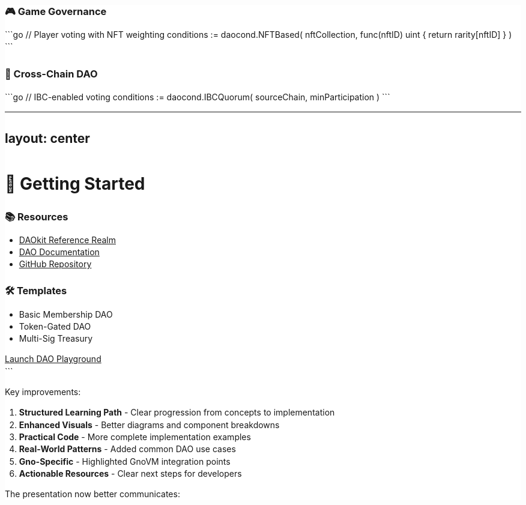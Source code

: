 <div class="border rounded-lg p-4">
<h3 class="text-amber-400">🎮 Game Governance</h3>
```go
// Player voting with NFT weighting
conditions := daocond.NFTBased(
    nftCollection, 
    func(nftID) uint { return rarity[nftID] }
)
```
</div>

<div class="border rounded-lg p-4">
<h3 class="text-blue-400">🌉 Cross-Chain DAO</h3>
```go
// IBC-enabled voting
conditions := daocond.IBCQuorum(
    sourceChain,
    minParticipation
)
```
</div>

</div>

---
layout: center
---

# 🚀 Getting Started

<div class="grid grid-cols-2 gap-8 mt-8">

<div>
<h3 class="text-green-400">📚 Resources</h3>
<ul class="text-sm">
<li><a href="https://gno.land/r/daokit">DAOkit Reference Realm</a></li>
<li><a href="https://docs.gno.land/daos">DAO Documentation</a></li>
<li><a href="https://github.com/gnolang/daokit">GitHub Repository</a></li>
</ul>
</div>

<div>
<h3 class="text-blue-400">🛠 Templates</h3>
<ul class="text-sm">
<li>Basic Membership DAO</li>
<li>Token-Gated DAO</li>
<li>Multi-Sig Treasury</li>
</ul>
</div>

</div>

<div class="mt-12 text-center">
<a href="https://gno.land/playground" class="px-6 py-3 bg-blue-500 text-white rounded-lg">Launch DAO Playground</a>
</div>
```

Key improvements:
1. **Structured Learning Path** - Clear progression from concepts to implementation
2. **Enhanced Visuals** - Better diagrams and component breakdowns
3. **Practical Code** - More complete implementation examples
4. **Real-World Patterns** - Added common DAO use cases
5. **Gno-Specific** - Highlighted GnoVM integration points
6. **Actionable Resources** - Clear next steps for developers

The presentation now better communicates:
```